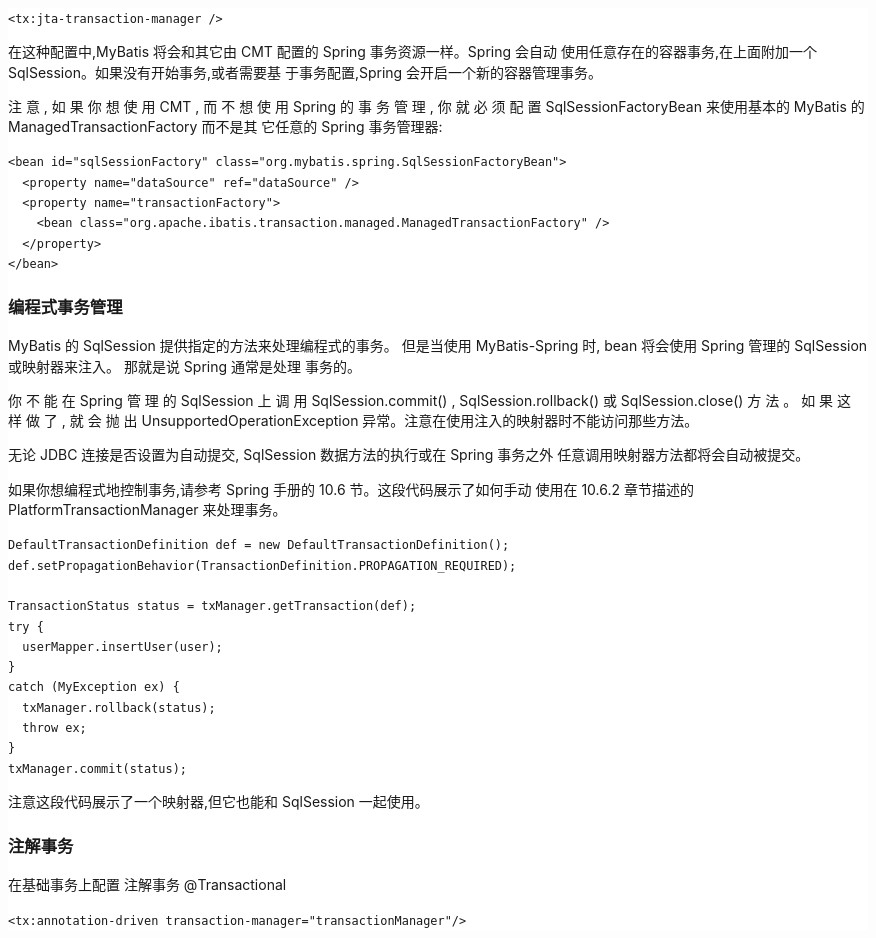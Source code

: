 ```<tx:jta-transaction-manager />```

在这种配置中,MyBatis 将会和其它由 CMT 配置的 Spring 事务资源一样。Spring 会自动 使用任意存在的容器事务,在上面附加一个 SqlSession。如果没有开始事务,或者需要基 于事务配置,Spring 会开启一个新的容器管理事务。

注 意 , 如 果 你 想 使 用 CMT , 而 不 想 使 用 Spring 的 事 务 管 理 , 你 就 必 须 配 置 SqlSessionFactoryBean 来使用基本的 MyBatis 的 ManagedTransactionFactory 而不是其 它任意的 Spring 事务管理器:

```
<bean id="sqlSessionFactory" class="org.mybatis.spring.SqlSessionFactoryBean">
  <property name="dataSource" ref="dataSource" />
  <property name="transactionFactory">
    <bean class="org.apache.ibatis.transaction.managed.ManagedTransactionFactory" />
  </property>  
</bean>
```

### 编程式事务管理

MyBatis 的 SqlSession 提供指定的方法来处理编程式的事务。 但是当使用 MyBatis-Spring 时, bean 将会使用 Spring 管理的 SqlSession 或映射器来注入。 那就是说 Spring 通常是处理 事务的。

你 不 能 在 Spring 管 理 的 SqlSession 上 调 用 SqlSession.commit() , SqlSession.rollback() 或 SqlSession.close() 方 法 。 如 果 这 样 做 了 , 就 会 抛 出 UnsupportedOperationException 异常。注意在使用注入的映射器时不能访问那些方法。

无论 JDBC 连接是否设置为自动提交, SqlSession 数据方法的执行或在 Spring 事务之外 任意调用映射器方法都将会自动被提交。

如果你想编程式地控制事务,请参考 Spring 手册的 10.6 节。这段代码展示了如何手动 使用在 10.6.2 章节描述的 PlatformTransactionManager 来处理事务。

```
DefaultTransactionDefinition def = new DefaultTransactionDefinition();
def.setPropagationBehavior(TransactionDefinition.PROPAGATION_REQUIRED);

TransactionStatus status = txManager.getTransaction(def);
try {
  userMapper.insertUser(user);
}
catch (MyException ex) {
  txManager.rollback(status);
  throw ex;
}
txManager.commit(status);
```

注意这段代码展示了一个映射器,但它也能和 SqlSession 一起使用。


### 注解事务

在基础事务上配置 注解事务 @Transactional

```<tx:annotation-driven transaction-manager="transactionManager"/>```



 

